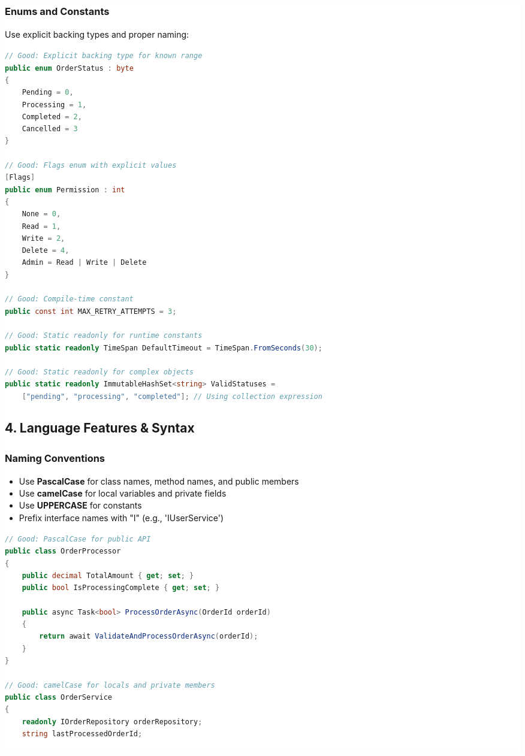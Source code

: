### Enums and Constants

Use explicit backing types and proper naming:

```csharp
// Good: Explicit backing type for known range
public enum OrderStatus : byte
{
    Pending = 0,
    Processing = 1,
    Completed = 2,
    Cancelled = 3
}

// Good: Flags enum with explicit values
[Flags]
public enum Permission : int
{
    None = 0,
    Read = 1,
    Write = 2,
    Delete = 4,
    Admin = Read | Write | Delete
}

// Good: Compile-time constant
public const int MAX_RETRY_ATTEMPTS = 3;

// Good: Static readonly for runtime constants
public static readonly TimeSpan DefaultTimeout = TimeSpan.FromSeconds(30);

// Good: Static readonly for complex objects
public static readonly ImmutableHashSet<string> ValidStatuses = 
    ["pending", "processing", "completed"]; // Using collection expression
```

## 4. Language Features & Syntax

### Naming Conventions

- Use **PascalCase** for class names, method names, and public members
- Use **camelCase** for local variables and private fields
- Use **UPPERCASE** for constants
- Prefix interface names with "I" (e.g., 'IUserService')

```csharp
// Good: PascalCase for public API
public class OrderProcessor
{
    public decimal TotalAmount { get; set; }
    public bool IsProcessingComplete { get; set; }
    
    public async Task<bool> ProcessOrderAsync(OrderId orderId)
    {
        return await ValidateAndProcessOrderAsync(orderId);
    }
}

// Good: camelCase for locals and private members
public class OrderService
{
    readonly IOrderRepository orderRepository;
    string lastProcessedOrderId;
    
```